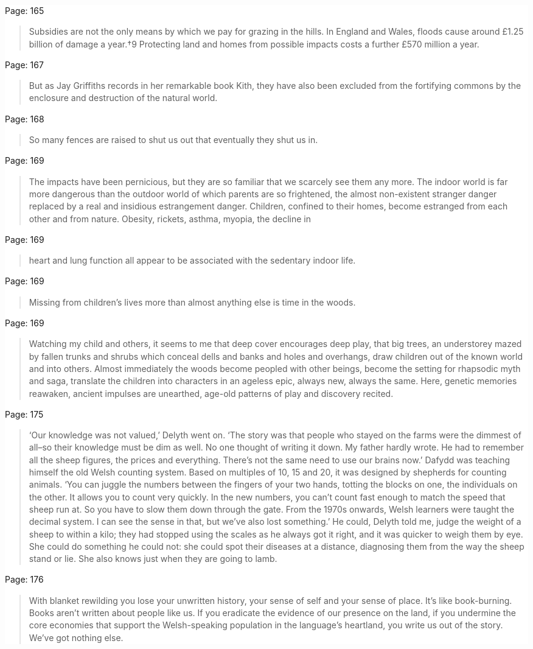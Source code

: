 
Page: 165
> Subsidies are not the only means by which we pay for grazing in the hills. In England and Wales, floods cause around £1.25 billion of damage a year.†9 Protecting land and homes from possible impacts costs a further £570 million a year.
                

Page: 167
> But as Jay Griffiths records in her remarkable book Kith, they have also been excluded from the fortifying commons by the enclosure and destruction of the natural world.
                

Page: 168
> So many fences are raised to shut us out that eventually they shut us in.
                

Page: 169
> The impacts have been pernicious, but they are so familiar that we scarcely see them any more. The indoor world is far more dangerous than the outdoor world of which parents are so frightened, the almost non-existent stranger danger replaced by a real and insidious estrangement danger. Children, confined to their homes, become estranged from each other and from nature. Obesity, rickets, asthma, myopia, the decline in
                

Page: 169
> heart and lung function all appear to be associated with the sedentary indoor life.
                

Page: 169
> Missing from children’s lives more than almost anything else is time in the woods.
                

Page: 169
> Watching my child and others, it seems to me that deep cover encourages deep play, that big trees, an understorey mazed by fallen trunks and shrubs which conceal dells and banks and holes and overhangs, draw children out of the known world and into others. Almost immediately the woods become peopled with other beings, become the setting for rhapsodic myth and saga, translate the children into characters in an ageless epic, always new, always the same. Here, genetic memories reawaken, ancient impulses are unearthed, age-old patterns of play and discovery recited.
                

Page: 175
> ‘Our knowledge was not valued,’ Delyth went on. ‘The story was that people who stayed on the farms were the dimmest of all–so their knowledge must be dim as well. No one thought of writing it down. My father hardly wrote. He had to remember all the sheep figures, the prices and everything. There’s not the same need to use our brains now.’ Dafydd was teaching himself the old Welsh counting system. Based on multiples of 10, 15 and 20, it was designed by shepherds for counting animals. ‘You can juggle the numbers between the fingers of your two hands, totting the blocks on one, the individuals on the other. It allows you to count very quickly. In the new numbers, you can’t count fast enough to match the speed that sheep run at. So you have to slow them down through the gate. From the 1970s onwards, Welsh learners were taught the decimal system. I can see the sense in that, but we’ve also lost something.’ He could, Delyth told me, judge the weight of a sheep to within a kilo; they had stopped using the scales as he always got it right, and it was quicker to weigh them by eye. She could do something he could not: she could spot their diseases at a distance, diagnosing them from the way the sheep stand or lie. She also knows just when they are going to lamb.
                

Page: 176
> With blanket rewilding you lose your unwritten history, your sense of self and your sense of place. It’s like book-burning. Books aren’t written about people like us. If you eradicate the evidence of our presence on the land, if you undermine the core economies that support the Welsh-speaking population in the language’s heartland, you write us out of the story. We’ve got nothing else.
                